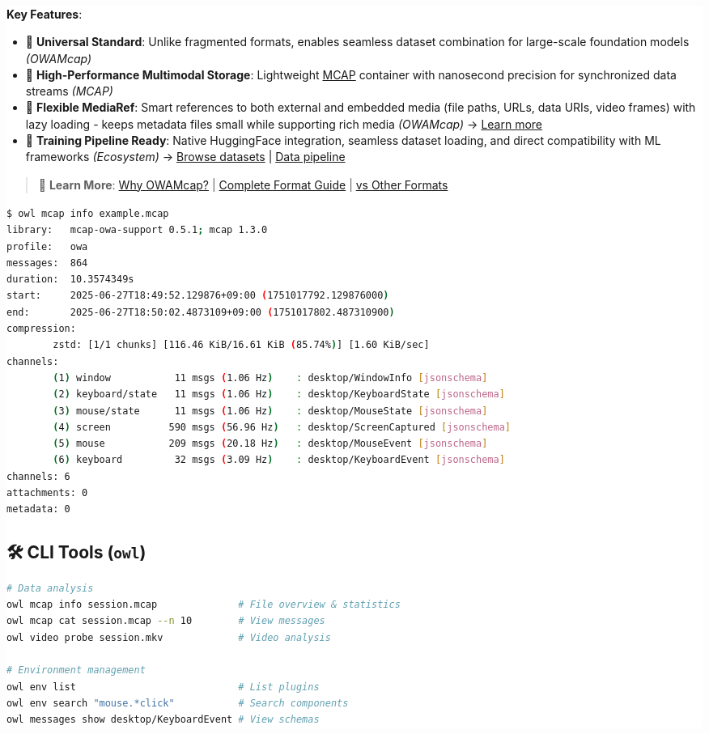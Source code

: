 
**Key Features**:
- 🔄 **Universal Standard**: Unlike fragmented formats, enables seamless dataset combination for large-scale foundation models *(OWAMcap)*
- 🎯 **High-Performance Multimodal Storage**: Lightweight [MCAP](https://mcap.dev/) container with nanosecond precision for synchronized data streams *(MCAP)*
- 🔗 **Flexible MediaRef**: Smart references to both external and embedded media (file paths, URLs, data URIs, video frames) with lazy loading - keeps metadata files small while supporting rich media *(OWAMcap)* → [Learn more](https://open-world-agents.github.io/open-world-agents/data/technical-reference/format-guide/#media-handling)
- 🤗 **Training Pipeline Ready**: Native HuggingFace integration, seamless dataset loading, and direct compatibility with ML frameworks *(Ecosystem)* → [Browse datasets](https://huggingface.co/datasets?other=OWA) | [Data pipeline](https://open-world-agents.github.io/open-world-agents/data/technical-reference/data-pipeline/)


> 📖 **Learn More**: [Why OWAMcap?](https://open-world-agents.github.io/open-world-agents/data/getting-started/why-owamcap/) | [Complete Format Guide](https://open-world-agents.github.io/open-world-agents/data/technical-reference/format-guide/) | [vs Other Formats](https://open-world-agents.github.io/open-world-agents/data/tools/comparison-with-lerobot/)

```bash
$ owl mcap info example.mcap
library:   mcap-owa-support 0.5.1; mcap 1.3.0
profile:   owa
messages:  864
duration:  10.3574349s
start:     2025-06-27T18:49:52.129876+09:00 (1751017792.129876000)
end:       2025-06-27T18:50:02.4873109+09:00 (1751017802.487310900)
compression:
        zstd: [1/1 chunks] [116.46 KiB/16.61 KiB (85.74%)] [1.60 KiB/sec]
channels:
        (1) window           11 msgs (1.06 Hz)    : desktop/WindowInfo [jsonschema]
        (2) keyboard/state   11 msgs (1.06 Hz)    : desktop/KeyboardState [jsonschema]
        (3) mouse/state      11 msgs (1.06 Hz)    : desktop/MouseState [jsonschema]
        (4) screen          590 msgs (56.96 Hz)   : desktop/ScreenCaptured [jsonschema]
        (5) mouse           209 msgs (20.18 Hz)   : desktop/MouseEvent [jsonschema]
        (6) keyboard         32 msgs (3.09 Hz)    : desktop/KeyboardEvent [jsonschema]
channels: 6
attachments: 0
metadata: 0
```

## 🛠️ CLI Tools (`owl`)

```bash
# Data analysis
owl mcap info session.mcap              # File overview & statistics
owl mcap cat session.mcap --n 10        # View messages
owl video probe session.mkv             # Video analysis

# Environment management
owl env list                            # List plugins
owl env search "mouse.*click"           # Search components
owl messages show desktop/KeyboardEvent # View schemas
```
